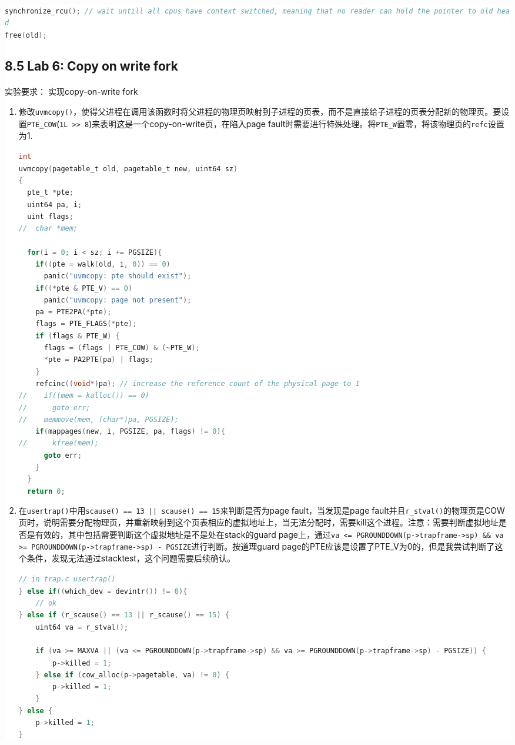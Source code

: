 ```c
synchronize_rcu(); // wait untill all cpus have context switched, meaning that no reader can hold the pointer to old head
free(old);
```

## 8.5 Lab 6: Copy on write fork

实验要求： 实现copy-on-write fork

1. 修改`uvmcopy()`，使得父进程在调用该函数时将父进程的物理页映射到子进程的页表，而不是直接给子进程的页表分配新的物理页。要设置`PTE_COW`(`1L >> 8`)来表明这是一个copy-on-write页，在陷入page fault时需要进行特殊处理。将`PTE_W`置零，将该物理页的`refc`设置为1.

   ```c
   int
   uvmcopy(pagetable_t old, pagetable_t new, uint64 sz)
   {
     pte_t *pte;
     uint64 pa, i;
     uint flags;
   //  char *mem;
   
     for(i = 0; i < sz; i += PGSIZE){
       if((pte = walk(old, i, 0)) == 0)
         panic("uvmcopy: pte should exist");
       if((*pte & PTE_V) == 0)
         panic("uvmcopy: page not present");
       pa = PTE2PA(*pte);
       flags = PTE_FLAGS(*pte);
       if (flags & PTE_W) {
         flags = (flags | PTE_COW) & (~PTE_W);
         *pte = PA2PTE(pa) | flags;
       } 
       refcinc((void*)pa); // increase the reference count of the physical page to 1
   //    if((mem = kalloc()) == 0)
   //      goto err;
   //    memmove(mem, (char*)pa, PGSIZE);
       if(mappages(new, i, PGSIZE, pa, flags) != 0){
   //      kfree(mem);
         goto err;
       }
     }
     return 0;
   ```

2. 在`usertrap()`中用`scause() == 13 || scause() == 15`来判断是否为page fault，当发现是page fault并且`r_stval()`的物理页是COW页时，说明需要分配物理页，并重新映射到这个页表相应的虚拟地址上，当无法分配时，需要kill这个进程。注意：需要判断虚拟地址是否是有效的，其中包括需要判断这个虚拟地址是不是处在stack的guard page上，通过`va <= PGROUNDDOWN(p->trapframe->sp) && va >= PGROUNDDOWN(p->trapframe->sp) - PGSIZE`进行判断。按道理guard page的PTE应该是设置了PTE_V为0的，但是我尝试判断了这个条件，发现无法通过stacktest，这个问题需要后续确认。

   ```c
   // in trap.c usertrap()
   } else if((which_dev = devintr()) != 0){
       // ok
   } else if (r_scause() == 13 || r_scause() == 15) {
       uint64 va = r_stval();
   
       if (va >= MAXVA || (va <= PGROUNDDOWN(p->trapframe->sp) && va >= PGROUNDDOWN(p->trapframe->sp) - PGSIZE)) {
           p->killed = 1;
       } else if (cow_alloc(p->pagetable, va) != 0) {
           p->killed = 1;
       }
   } else {
       p->killed = 1;
   }
   ```